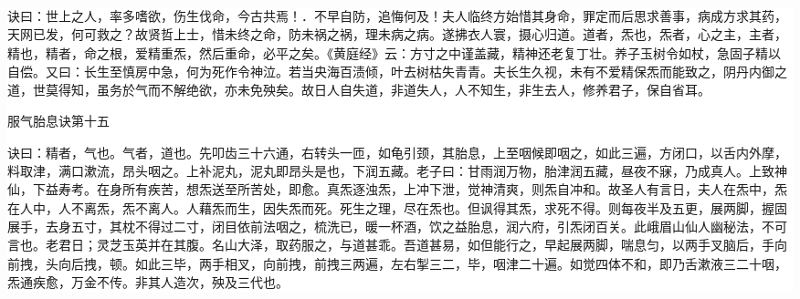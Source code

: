诀曰：世上之人，率多嗜欲，伤生伐命，今古共焉！．不早自防，追悔何及！夫人临终方始惜其身命，罪定而后思求善事，病成方求其药，天网已发，何可救之？故贤哲上士，惜未终之命，防未祸之祸，理未病之病。遂拂衣人寰，摄心归道。道者，炁也，炁者，心之主，主者，精也，精者，命之根，爱精重炁，然后重命，必平之矣。《黄庭经》云：方寸之中谨盖藏，精神还老复丁壮。养子玉树令如杖，急固子精以自偿。又曰：长生至慎房中急，何为死作令神泣。若当央海百渍倾，叶去树枯失青青。夫长生久视，未有不爱精保炁而能致之，阴丹内御之道，世莫得知，虽务於气而不解绝欲，亦未免殃矣。故日人自失道，非道失人，人不知生，非生去人，修养君子，保自省耳。  

服气胎息诀第十五  

诀曰：精者，气也。气者，道也。先叩齿三十六通，右转头一匝，如龟引颈，其胎息，上至咽候即咽之，如此三遍，方闭口，以舌内外摩，料取津，满口漱流，昂头咽之。上补泥丸，泥丸即昂头是也，下润五藏。老子曰：甘雨润万物，胎津润五藏，昼夜不寐，乃成真人。上致神仙，下益寿考。在身所有疾苦，想炁送至所苦处，即愈。真炁逐浊炁，上冲下泄，觉神清爽，则炁自冲和。故圣人有言日，夫人在炁中，炁在人中，人不离炁，炁不离人。人藉炁而生，因失炁而死。死生之理，尽在炁也。但讽得其炁，求死不得。则每夜半及五更，展两脚，握固展手，去身五寸，其枕不得过二寸，闭目依前法咽之，梳洗已，暖一杯酒，饮之益胎息，润六府，引炁闭百关。此峨眉山仙人幽秘法，不可言也。老君日；灵芝玉英并在其腹。名山大泽，取药服之，与道甚乖。吾道甚易，如但能行之，早起展两脚，喘息匀，以两手叉脑后，手向前拽，头向后拽，顿。如此三毕，两手相叉，向前拽，前拽三两遍，左右掣三二，毕，咽津二十遍。如觉四体不和，即乃舌漱液三二十咽，炁通疾愈，万金不传。非其人造次，殃及三代也。  
